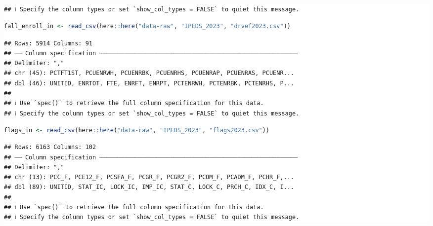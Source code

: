     ## ℹ Specify the column types or set `show_col_types = FALSE` to quiet this message.

``` r
fall_enroll_in <- read_csv(here::here("data-raw", "IPEDS_2023", "drvef2023.csv"))
```

    ## Rows: 5914 Columns: 91
    ## ── Column specification ────────────────────────────────────────────────────────
    ## Delimiter: ","
    ## chr (45): PCTFT1ST, PCUENRWH, PCUENRBK, PCUENRHS, PCUENRAP, PCUENRAS, PCUENR...
    ## dbl (46): UNITID, ENRTOT, FTE, ENRFT, ENRPT, PCTENRWH, PCTENRBK, PCTENRHS, P...
    ## 
    ## ℹ Use `spec()` to retrieve the full column specification for this data.
    ## ℹ Specify the column types or set `show_col_types = FALSE` to quiet this message.

``` r
flags_in <- read_csv(here::here("data-raw", "IPEDS_2023", "flags2023.csv"))
```

    ## Rows: 6163 Columns: 102
    ## ── Column specification ────────────────────────────────────────────────────────
    ## Delimiter: ","
    ## chr (13): PCC_F, PCE12_F, PCSFA_F, PCGR_F, PCGR2_F, PCOM_F, PCADM_F, PCHR_F,...
    ## dbl (89): UNITID, STAT_IC, LOCK_IC, IMP_IC, STAT_C, LOCK_C, PRCH_C, IDX_C, I...
    ## 
    ## ℹ Use `spec()` to retrieve the full column specification for this data.
    ## ℹ Specify the column types or set `show_col_types = FALSE` to quiet this message.
